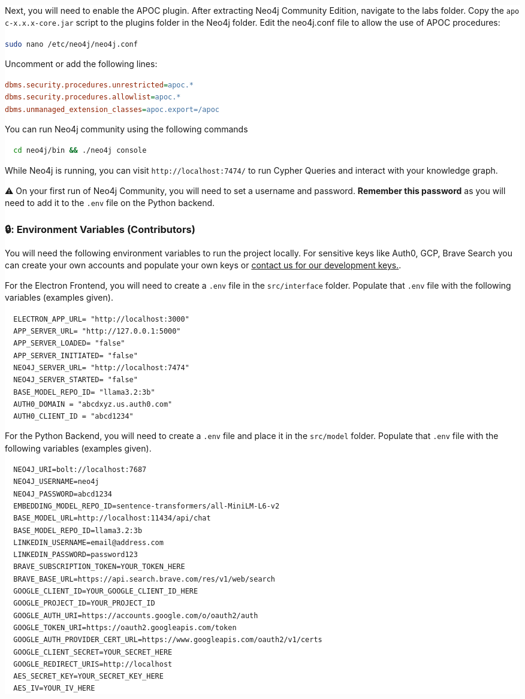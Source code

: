   Next, you will need to enable the APOC plugin.
  After extracting Neo4j Community Edition, navigate to the labs folder. Copy the `apoc-x.x.x-core.jar` script to the plugins folder in the Neo4j folder.
  Edit the neo4j.conf file to allow the use of APOC procedures:
  ```bash
  sudo nano /etc/neo4j/neo4j.conf
  ```
  Uncomment or add the following lines:
  ```ini
  dbms.security.procedures.unrestricted=apoc.*
  dbms.security.procedures.allowlist=apoc.*
  dbms.unmanaged_extension_classes=apoc.export=/apoc
  ```
  You can run Neo4j community using the following commands
  ```bash
    cd neo4j/bin && ./neo4j console
  ```
  While Neo4j is running, you can visit `http://localhost:7474/` to run Cypher Queries and interact with your knowledge graph.

  ⚠️ On your first run of Neo4j Community, you will need to set a username and password. **Remember this password** as you will need to add it to the `.env` file on the Python backend.


### 🔒: Environment Variables (Contributors)

You will need the following environment variables to run the project locally. For sensitive keys like Auth0, GCP, Brave Search you can create your own accounts and populate your own keys or [contact us for our development keys.](mailto:existence.sentient@gmail.com).

For the Electron Frontend, you will need to create a `.env` file in the `src/interface` folder. Populate that `.env` file with the following variables (examples given).

```.emv.template
  ELECTRON_APP_URL= "http://localhost:3000"
  APP_SERVER_URL= "http://127.0.0.1:5000"
  APP_SERVER_LOADED= "false"
  APP_SERVER_INITIATED= "false"
  NEO4J_SERVER_URL= "http://localhost:7474"
  NEO4J_SERVER_STARTED= "false"
  BASE_MODEL_REPO_ID= "llama3.2:3b"
  AUTH0_DOMAIN = "abcdxyz.us.auth0.com"
  AUTH0_CLIENT_ID = "abcd1234"
```

For the Python Backend, you will need to create a `.env` file and place it in the `src/model` folder. Populate that `.env` file with the following variables (examples given).

```.emv.template
  NEO4J_URI=bolt://localhost:7687
  NEO4J_USERNAME=neo4j
  NEO4J_PASSWORD=abcd1234
  EMBEDDING_MODEL_REPO_ID=sentence-transformers/all-MiniLM-L6-v2
  BASE_MODEL_URL=http://localhost:11434/api/chat
  BASE_MODEL_REPO_ID=llama3.2:3b
  LINKEDIN_USERNAME=email@address.com
  LINKEDIN_PASSWORD=password123
  BRAVE_SUBSCRIPTION_TOKEN=YOUR_TOKEN_HERE
  BRAVE_BASE_URL=https://api.search.brave.com/res/v1/web/search
  GOOGLE_CLIENT_ID=YOUR_GOOGLE_CLIENT_ID_HERE
  GOOGLE_PROJECT_ID=YOUR_PROJECT_ID
  GOOGLE_AUTH_URI=https://accounts.google.com/o/oauth2/auth
  GOOGLE_TOKEN_URI=https://oauth2.googleapis.com/token
  GOOGLE_AUTH_PROVIDER_CERT_URL=https://www.googleapis.com/oauth2/v1/certs
  GOOGLE_CLIENT_SECRET=YOUR_SECRET_HERE
  GOOGLE_REDIRECT_URIS=http://localhost
  AES_SECRET_KEY=YOUR_SECRET_KEY_HERE
  AES_IV=YOUR_IV_HERE
```